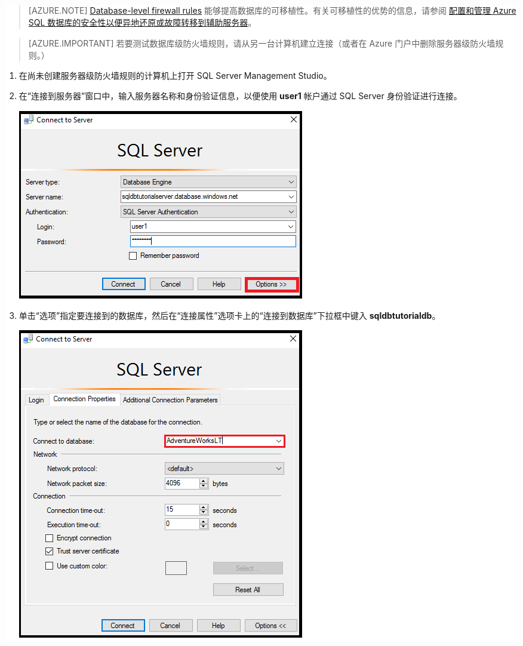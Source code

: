 > [AZURE.NOTE]
> [Database-level firewall rules](/documentation/articles/sql-database-firewall-configure/) 能够提高数据库的可移植性。有关可移植性的优势的信息，请参阅 [配置和管理 Azure SQL 数据库的安全性以便异地还原或故障转移到辅助服务器](/documentation/articles/sql-database-geo-replication-security-config/)。
>

> [AZURE.IMPORTANT]
>若要测试数据库级防火墙规则，请从另一台计算机建立连接（或者在 Azure 门户中删除服务器级防火墙规则。）
>

1. 在尚未创建服务器级防火墙规则的计算机上打开 SQL Server Management Studio。

2. 在“连接到服务器”窗口中，输入服务器名称和身份验证信息，以便使用 **user1** 帐户通过 SQL Server 身份验证进行连接。
    
   ![在不使用防火墙规则的情况下以 user1 身份进行连接 1](./media/sql-database-control-access-sql-authentication-get-started/connect-user1_no_rule1.png)  


3. 单击“选项”指定要连接到的数据库，然后在“连接属性”选项卡上的“连接到数据库”下拉框中键入 **sqldbtutorialdb**。
   
   ![在不使用防火墙规则的情况下以 user1 身份进行连接 2](./media/sql-database-control-access-sql-authentication-get-started/connect-user1_no_rule2.png)  
